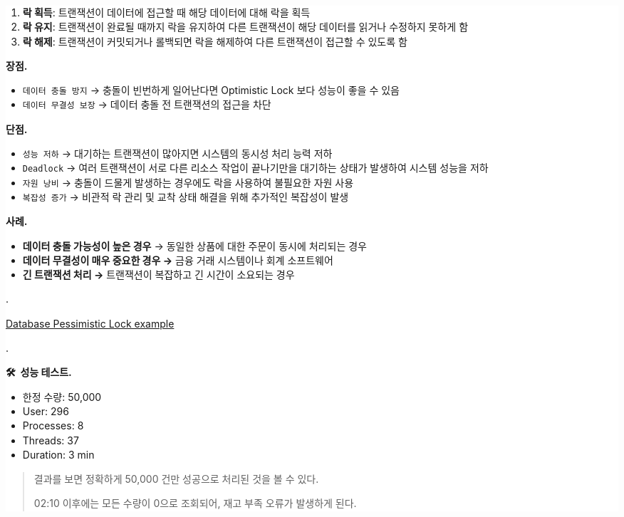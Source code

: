 1. **락 획득**: 트랜잭션이 데이터에 접근할 때 해당 데이터에 대해 락을 획득
2. **락 유지**: 트랜잭션이 완료될 때까지 락을 유지하여 다른 트랜잭션이 해당 데이터를 읽거나 수정하지 못하게 함
3. **락 해제**: 트랜잭션이 커밋되거나 롤백되면 락을 해제하여 다른 트랜잭션이 접근할 수 있도록 함

**장점.**

- `데이터 충돌 방지` → 충돌이 빈번하게 일어난다면 Optimistic Lock 보다 성능이 좋을 수 있음
- `데이터 무결성 보장` → 데이터 충돌 전 트랜잭션의 접근을 차단

**단점.**

- `성능 저하` → 대기하는 트랜잭션이 많아지면 시스템의 동시성 처리 능력 저하
- `Deadlock` → 여러 트랜잭션이 서로 다른 리소스 작업이 끝나기만을 대기하는 상태가 발생하여 시스템 성능을 저하
- `자원 낭비` → 충돌이 드물게 발생하는 경우에도 락을 사용하여 불필요한 자원 사용
- `복잡성 증가` → 비관적 락 관리 및 교착 상태 해결을 위해 추가적인 복잡성이 발생

**사례.**

- **데이터 충돌 가능성이 높은 경우** → 동일한 상품에 대한 주문이 동시에 처리되는 경우
- **데이터 무결성이 매우 중요한 경우 →** 금융 거래 시스템이나 회계 소프트웨어
- **긴 트랜잭션 처리 →** 트랜잭션이 복잡하고 긴 시간이 소요되는 경우

.

[Database Pessimistic Lock example](https://github.com/jihunparkme/Study-project-spring-java/commit/8b8d4681224a18ac2d1cd0189a644c85087c5a71)

.

**🛠️  성능 테스트.**
- 한정 수량: 50,000
- User: 296
- Processes: 8
- Threads: 37
- Duration: 3 min

> 결과를 보면 정확하게 50,000 건만 성공으로 처리된 것을 볼 수 있다.
>
> 02:10 이후에는 모든 수량이 0으로 조회되어, 재고 부족 오류가 발생하게 된다.
